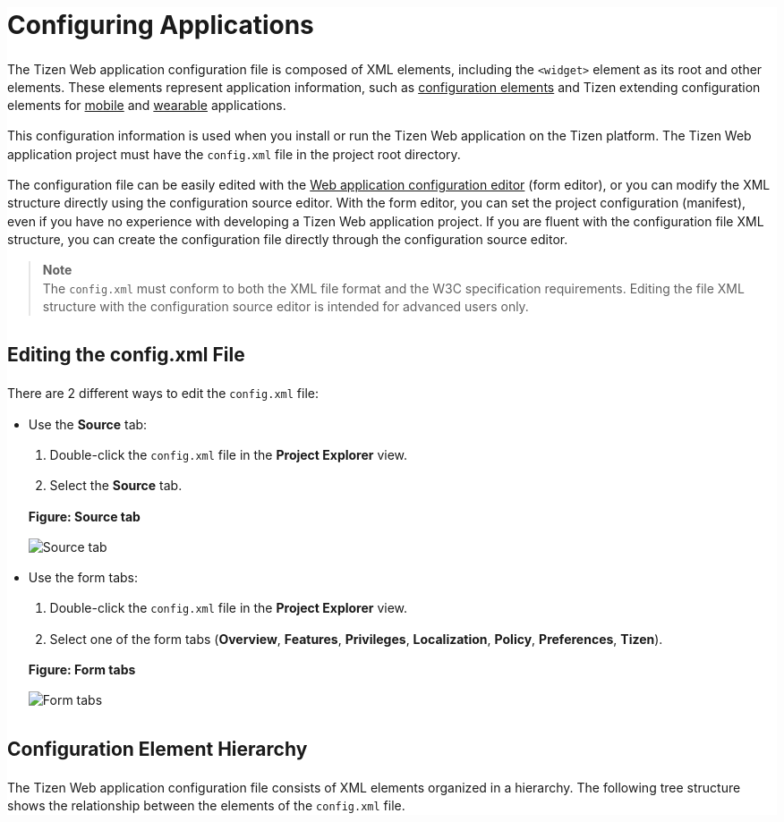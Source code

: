 # Configuring Applications

The Tizen Web application configuration file is composed of XML elements, including the `<widget>` element as its root and other elements. These elements represent application information, such as [configuration elements](#elements) and Tizen extending configuration elements for [mobile](#mw_extend) and [wearable](#ww_extend) applications.

This configuration information is used when you install or run the Tizen Web application on the Tizen platform. The Tizen Web application project must have the `config.xml` file in the project root directory.

The configuration file can be easily edited with the [Web application configuration editor](#edit) (form editor), or you can modify the XML structure directly using the configuration source editor. With the form editor, you can set the project configuration (manifest), even if you have no experience with developing a Tizen Web application project. If you are fluent with the configuration file XML structure, you can create the configuration file directly through the configuration source editor.

> **Note**  
> The `config.xml` must conform to both the XML file format and the W3C specification requirements. Editing the file XML structure with the configuration source editor is intended for advanced users only.


<a name="edit"></a>
## Editing the config.xml File

There are 2 different ways to edit the `config.xml` file:

- Use the **Source** tab:

  1. Double-click the `config.xml` file in the **Project Explorer** view.

  2. Select the **Source** tab.

  **Figure: Source tab**

  ![Source tab](./media/config_text.png)

- Use the form tabs:

  1. Double-click the `config.xml` file in the **Project Explorer** view.

  2. Select one of the form tabs (**Overview**, **Features**, **Privileges**, **Localization**, **Policy**, **Preferences**, **Tizen**).

  **Figure: Form tabs**

  ![Form tabs](./media/config_form.png)


<a name="hierarchy"></a>
## Configuration Element Hierarchy

The Tizen Web application configuration file consists of XML elements organized in a hierarchy. The following tree structure shows the relationship between the elements of the `config.xml` file.
